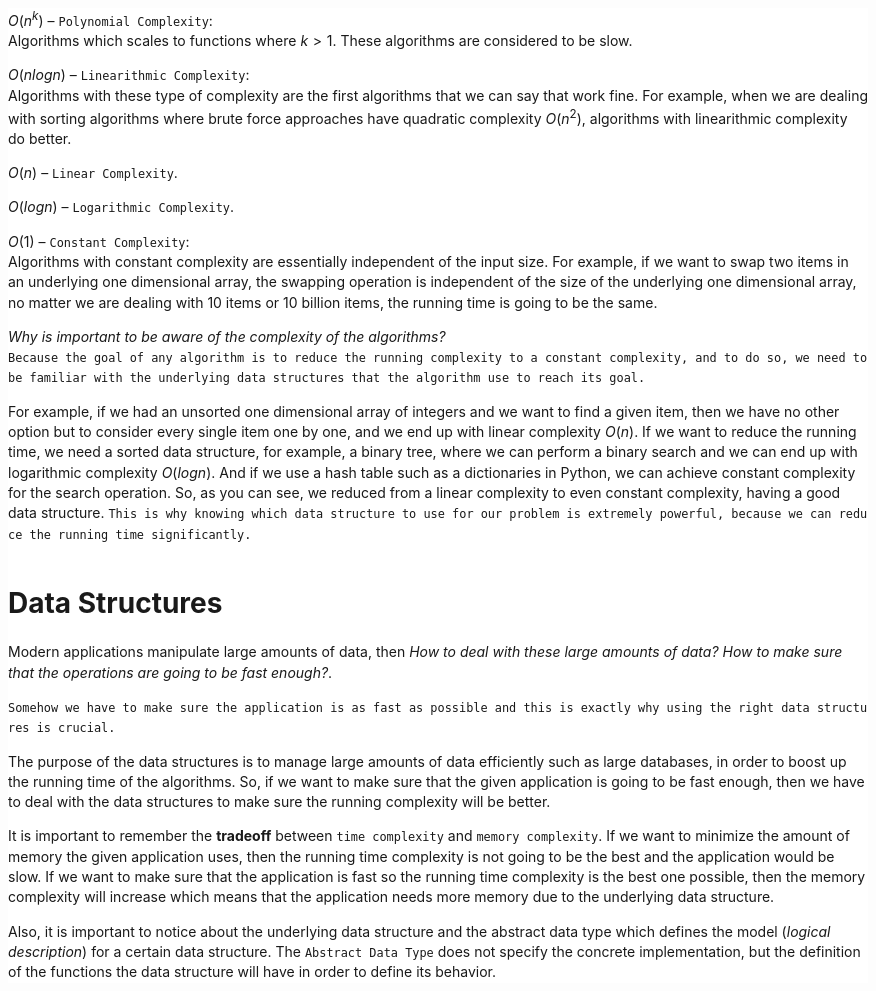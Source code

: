 $O(n^k)$ – `Polynomial Complexity`:  
 Algorithms which scales to functions where $k > 1$. These algorithms are considered to be slow.

$O(n log n)$ – `Linearithmic Complexity`:  
Algorithms with these type of complexity are the first algorithms that we can say that work fine. For example, when we are dealing with sorting algorithms where brute force approaches have quadratic complexity $O(n^2)$, algorithms with linearithmic complexity do better.

$O(n)$ – `Linear Complexity`.

$O(log n)$ – `Logarithmic Complexity`.

$O(1)$ – `Constant Complexity`:  
Algorithms with constant complexity are essentially independent of the input size. For example, if we want to swap two items in an underlying one dimensional array, the swapping operation is independent of the size of the underlying one dimensional array, no matter we are dealing with 10 items or 10 billion items, the running time is going to be the same.

_Why is important to be aware of the complexity of the algorithms?_   
`Because the goal of any algorithm is to reduce the running complexity to a constant complexity, and to do so, we need to be familiar with the underlying data structures that the algorithm use to reach its goal.`  

For example, if we had an unsorted one dimensional array of integers and we want to find a given item, then we have no other option but to consider every single item one by one, and we end up with linear complexity $O(n)$. If we want to reduce the running time, we need a sorted data structure, for example, a binary tree, where we can perform a binary search and we can end up with logarithmic complexity $O(log n)$. And if we use a hash table such as a dictionaries in Python, we can achieve constant complexity for the search operation. So, as you can see, we reduced from a linear complexity to even constant complexity, having a good data structure. `This is why knowing which data structure to use for our problem is extremely powerful, because we can reduce the running time significantly.`

<a id='structures'></a>
# Data Structures
Modern applications manipulate large amounts of data, then _How to deal with these large amounts of data? How to make sure that the operations are going to be fast enough?_.  

`Somehow we have to make sure the application is as fast as possible and this is exactly why using the right data structures is crucial.`

The purpose of the data structures is to manage large amounts of data efficiently such as large databases, in order to boost up the running time of the algorithms. So, if we want to make sure that the given application is going to be fast enough, then we have to deal with the data structures to make sure the running complexity will be better.

It is important to remember the **tradeoff** between `time complexity` and `memory complexity`. If we want to minimize the amount of memory the given application uses, then the running time complexity is not going to be the best and the application would be slow. If we want to make sure that the application is fast so the running time complexity is the best one possible, then the memory complexity will increase which means that the application needs more memory due to the underlying data structure.

Also, it is important to notice about the underlying data structure and the abstract data type which defines the model (_logical description_) for a certain data structure. The `Abstract Data Type` does not specify the concrete implementation, but the definition of the functions the data structure will have in order to define its behavior.
